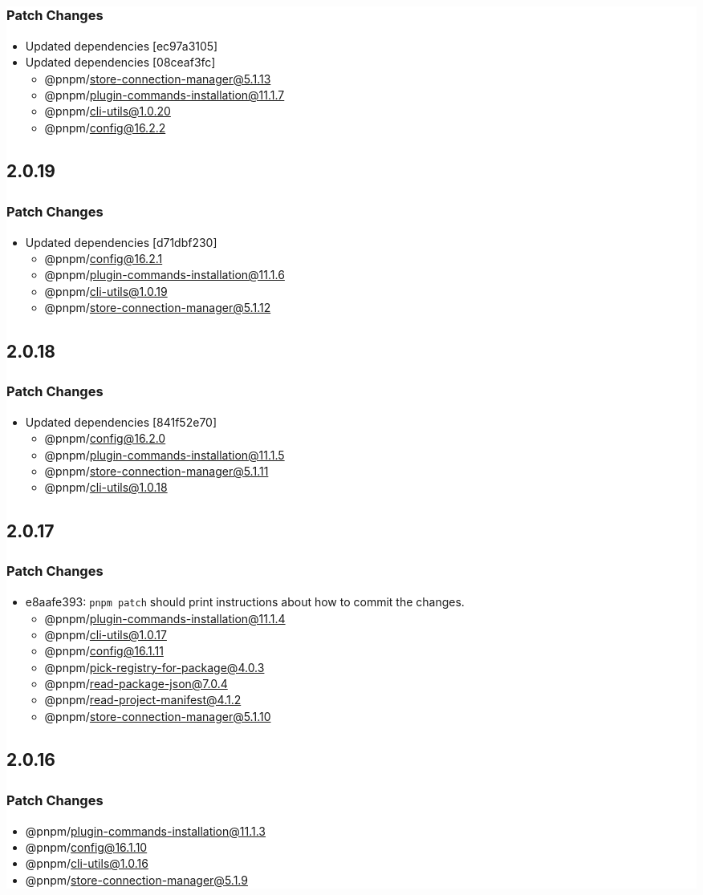 ### Patch Changes

- Updated dependencies [ec97a3105]
- Updated dependencies [08ceaf3fc]
  - @pnpm/store-connection-manager@5.1.13
  - @pnpm/plugin-commands-installation@11.1.7
  - @pnpm/cli-utils@1.0.20
  - @pnpm/config@16.2.2

## 2.0.19

### Patch Changes

- Updated dependencies [d71dbf230]
  - @pnpm/config@16.2.1
  - @pnpm/plugin-commands-installation@11.1.6
  - @pnpm/cli-utils@1.0.19
  - @pnpm/store-connection-manager@5.1.12

## 2.0.18

### Patch Changes

- Updated dependencies [841f52e70]
  - @pnpm/config@16.2.0
  - @pnpm/plugin-commands-installation@11.1.5
  - @pnpm/store-connection-manager@5.1.11
  - @pnpm/cli-utils@1.0.18

## 2.0.17

### Patch Changes

- e8aafe393: `pnpm patch` should print instructions about how to commit the changes.
  - @pnpm/plugin-commands-installation@11.1.4
  - @pnpm/cli-utils@1.0.17
  - @pnpm/config@16.1.11
  - @pnpm/pick-registry-for-package@4.0.3
  - @pnpm/read-package-json@7.0.4
  - @pnpm/read-project-manifest@4.1.2
  - @pnpm/store-connection-manager@5.1.10

## 2.0.16

### Patch Changes

- @pnpm/plugin-commands-installation@11.1.3
- @pnpm/config@16.1.10
- @pnpm/cli-utils@1.0.16
- @pnpm/store-connection-manager@5.1.9
